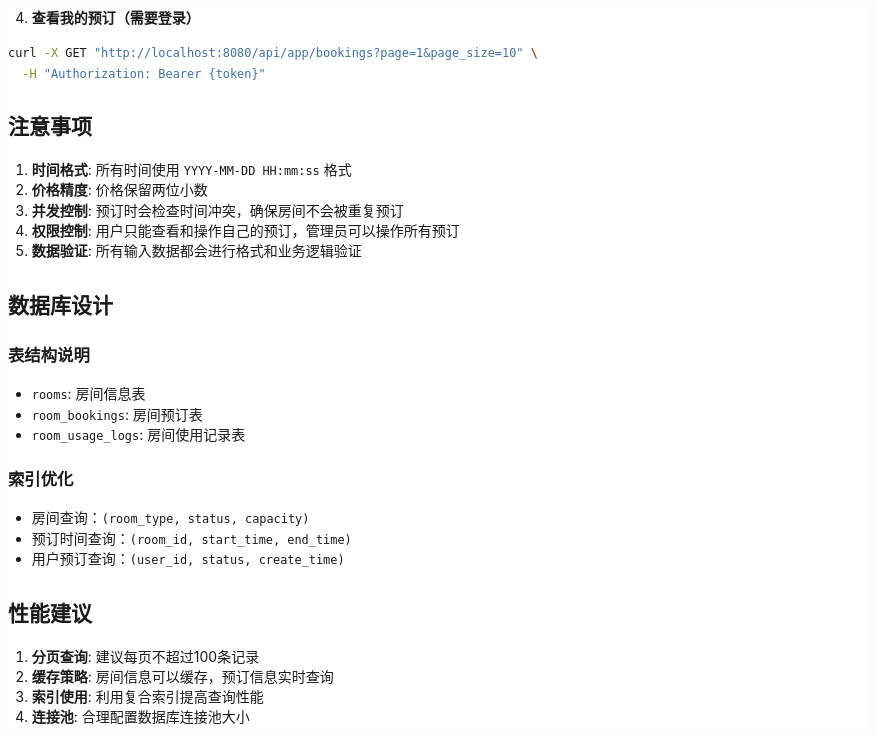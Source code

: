 4. **查看我的预订（需要登录）**
```bash
curl -X GET "http://localhost:8080/api/app/bookings?page=1&page_size=10" \
  -H "Authorization: Bearer {token}"
```

## 注意事项

1. **时间格式**: 所有时间使用 `YYYY-MM-DD HH:mm:ss` 格式
2. **价格精度**: 价格保留两位小数
3. **并发控制**: 预订时会检查时间冲突，确保房间不会被重复预订
4. **权限控制**: 用户只能查看和操作自己的预订，管理员可以操作所有预订
5. **数据验证**: 所有输入数据都会进行格式和业务逻辑验证

## 数据库设计

### 表结构说明

- `rooms`: 房间信息表
- `room_bookings`: 房间预订表  
- `room_usage_logs`: 房间使用记录表

### 索引优化

- 房间查询：`(room_type, status, capacity)`
- 预订时间查询：`(room_id, start_time, end_time)`
- 用户预订查询：`(user_id, status, create_time)`

## 性能建议

1. **分页查询**: 建议每页不超过100条记录
2. **缓存策略**: 房间信息可以缓存，预订信息实时查询
3. **索引使用**: 利用复合索引提高查询性能
4. **连接池**: 合理配置数据库连接池大小 